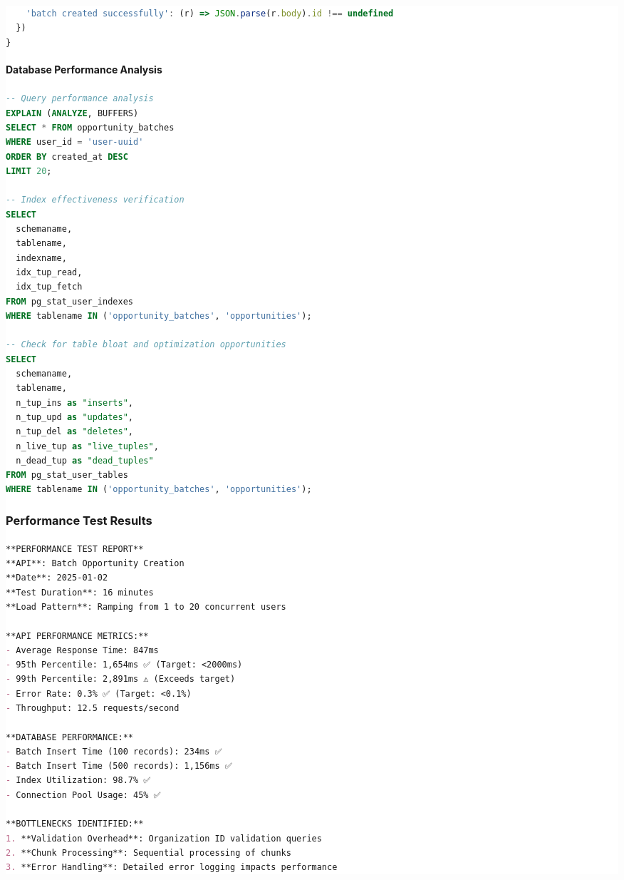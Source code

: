 ```javascript
    'batch created successfully': (r) => JSON.parse(r.body).id !== undefined
  })
}
```

#### Database Performance Analysis

```sql
-- Query performance analysis
EXPLAIN (ANALYZE, BUFFERS) 
SELECT * FROM opportunity_batches 
WHERE user_id = 'user-uuid' 
ORDER BY created_at DESC 
LIMIT 20;

-- Index effectiveness verification
SELECT 
  schemaname,
  tablename,
  indexname,
  idx_tup_read,
  idx_tup_fetch
FROM pg_stat_user_indexes 
WHERE tablename IN ('opportunity_batches', 'opportunities');

-- Check for table bloat and optimization opportunities
SELECT 
  schemaname,
  tablename,
  n_tup_ins as "inserts",
  n_tup_upd as "updates", 
  n_tup_del as "deletes",
  n_live_tup as "live_tuples",
  n_dead_tup as "dead_tuples"
FROM pg_stat_user_tables 
WHERE tablename IN ('opportunity_batches', 'opportunities');
```

### Performance Test Results

```markdown
**PERFORMANCE TEST REPORT**
**API**: Batch Opportunity Creation
**Date**: 2025-01-02
**Test Duration**: 16 minutes
**Load Pattern**: Ramping from 1 to 20 concurrent users

**API PERFORMANCE METRICS:**
- Average Response Time: 847ms
- 95th Percentile: 1,654ms ✅ (Target: <2000ms)
- 99th Percentile: 2,891ms ⚠️ (Exceeds target)
- Error Rate: 0.3% ✅ (Target: <0.1%)
- Throughput: 12.5 requests/second

**DATABASE PERFORMANCE:**
- Batch Insert Time (100 records): 234ms ✅
- Batch Insert Time (500 records): 1,156ms ✅
- Index Utilization: 98.7% ✅
- Connection Pool Usage: 45% ✅

**BOTTLENECKS IDENTIFIED:**
1. **Validation Overhead**: Organization ID validation queries
2. **Chunk Processing**: Sequential processing of chunks
3. **Error Handling**: Detailed error logging impacts performance
```